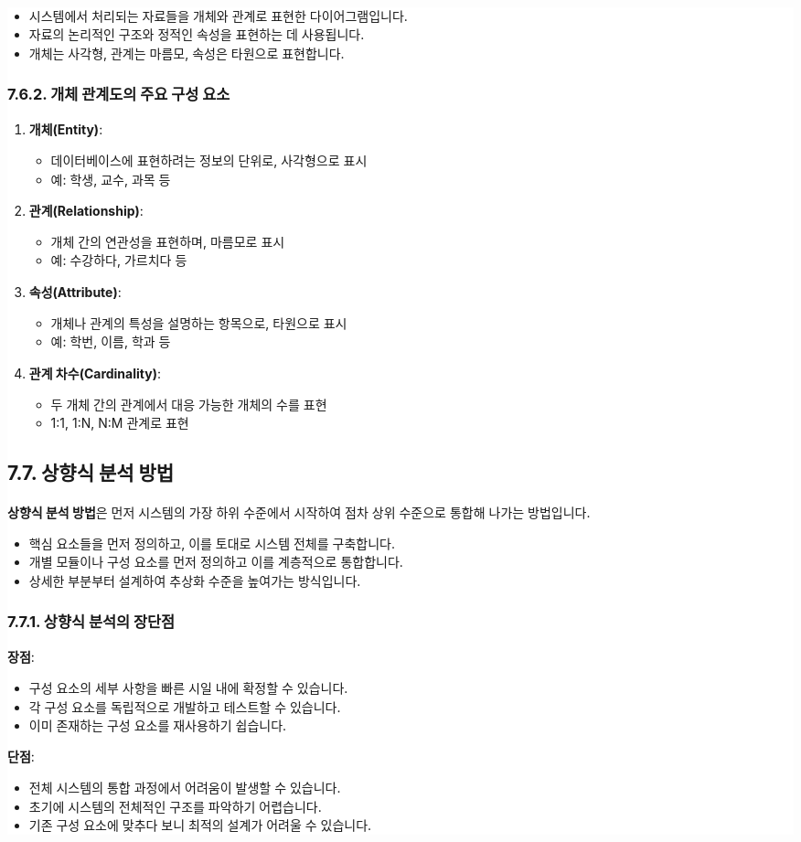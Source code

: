 - 시스템에서 처리되는 자료들을 개체와 관계로 표현한 다이어그램입니다.
- 자료의 논리적인 구조와 정적인 속성을 표현하는 데 사용됩니다.
- 개체는 사각형, 관계는 마름모, 속성은 타원으로 표현합니다.

### 7.6.2. 개체 관계도의 주요 구성 요소

1. **개체(Entity)**:

   - 데이터베이스에 표현하려는 정보의 단위로, 사각형으로 표시
   - 예: 학생, 교수, 과목 등

2. **관계(Relationship)**:

   - 개체 간의 연관성을 표현하며, 마름모로 표시
   - 예: 수강하다, 가르치다 등

3. **속성(Attribute)**:

   - 개체나 관계의 특성을 설명하는 항목으로, 타원으로 표시
   - 예: 학번, 이름, 학과 등

4. **관계 차수(Cardinality)**:
   - 두 개체 간의 관계에서 대응 가능한 개체의 수를 표현
   - 1:1, 1:N, N:M 관계로 표현

## 7.7. 상향식 분석 방법

**상향식 분석 방법**은 먼저 시스템의 가장 하위 수준에서 시작하여 점차 상위 수준으로 통합해 나가는 방법입니다.

- 핵심 요소들을 먼저 정의하고, 이를 토대로 시스템 전체를 구축합니다.
- 개별 모듈이나 구성 요소를 먼저 정의하고 이를 계층적으로 통합합니다.
- 상세한 부분부터 설계하여 추상화 수준을 높여가는 방식입니다.

### 7.7.1. 상향식 분석의 장단점

**장점**:

- 구성 요소의 세부 사항을 빠른 시일 내에 확정할 수 있습니다.
- 각 구성 요소를 독립적으로 개발하고 테스트할 수 있습니다.
- 이미 존재하는 구성 요소를 재사용하기 쉽습니다.

**단점**:

- 전체 시스템의 통합 과정에서 어려움이 발생할 수 있습니다.
- 초기에 시스템의 전체적인 구조를 파악하기 어렵습니다.
- 기존 구성 요소에 맞추다 보니 최적의 설계가 어려울 수 있습니다.

